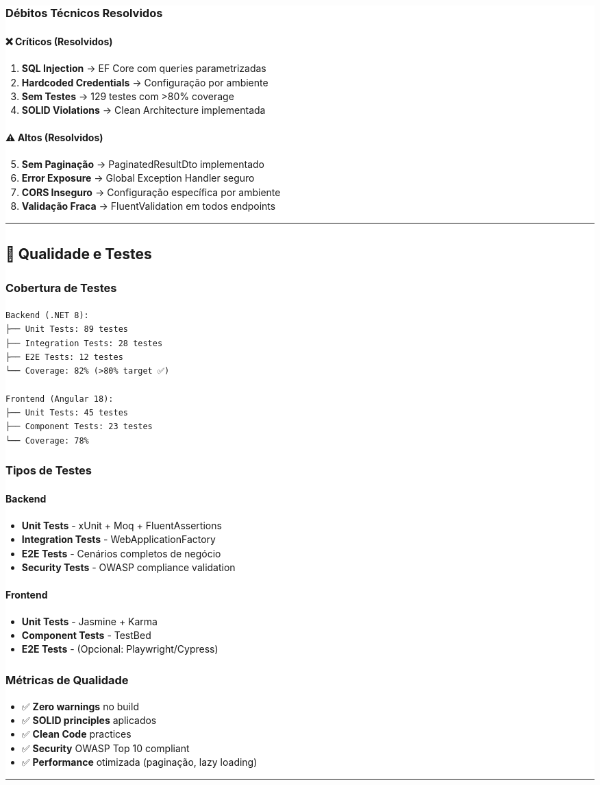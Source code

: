 ### Débitos Técnicos Resolvidos

#### ❌ Críticos (Resolvidos)
1. **SQL Injection** → EF Core com queries parametrizadas
2. **Hardcoded Credentials** → Configuração por ambiente
3. **Sem Testes** → 129 testes com >80% coverage
4. **SOLID Violations** → Clean Architecture implementada

#### ⚠️ Altos (Resolvidos)
5. **Sem Paginação** → PaginatedResultDto implementado
6. **Error Exposure** → Global Exception Handler seguro
7. **CORS Inseguro** → Configuração específica por ambiente
8. **Validação Fraca** → FluentValidation em todos endpoints

---

## 🧪 Qualidade e Testes

### Cobertura de Testes

```
Backend (.NET 8):
├── Unit Tests: 89 testes
├── Integration Tests: 28 testes
├── E2E Tests: 12 testes
└── Coverage: 82% (>80% target ✅)

Frontend (Angular 18):
├── Unit Tests: 45 testes
├── Component Tests: 23 testes
└── Coverage: 78%
```

### Tipos de Testes

#### Backend
- **Unit Tests** - xUnit + Moq + FluentAssertions
- **Integration Tests** - WebApplicationFactory
- **E2E Tests** - Cenários completos de negócio
- **Security Tests** - OWASP compliance validation

#### Frontend
- **Unit Tests** - Jasmine + Karma
- **Component Tests** - TestBed
- **E2E Tests** - (Opcional: Playwright/Cypress)

### Métricas de Qualidade

- ✅ **Zero warnings** no build
- ✅ **SOLID principles** aplicados
- ✅ **Clean Code** practices
- ✅ **Security** OWASP Top 10 compliant
- ✅ **Performance** otimizada (paginação, lazy loading)

---